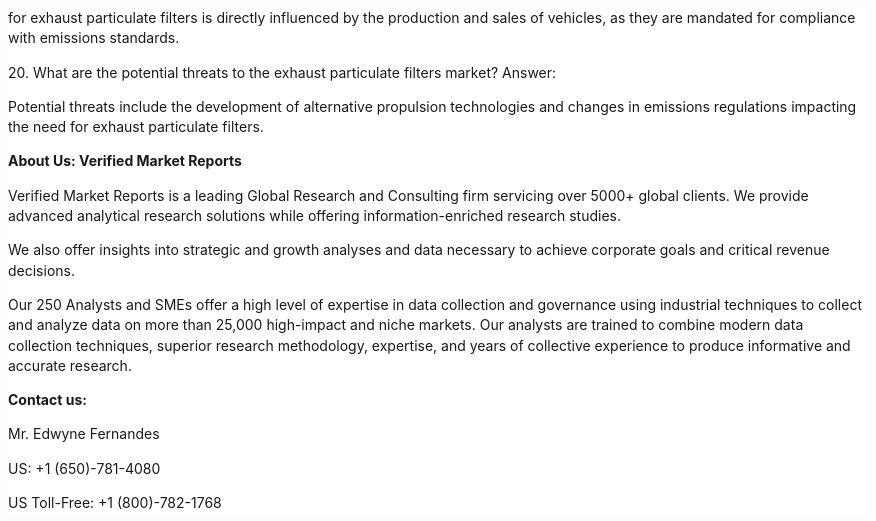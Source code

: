 for exhaust particulate filters is directly influenced by the production and sales of vehicles, as they are mandated for compliance with emissions standards.</p>20. What are the potential threats to the exhaust particulate filters market? Answer: <p>Potential threats include the development of alternative propulsion technologies and changes in emissions regulations impacting the need for exhaust particulate filters.</p><p id="" class=""><strong>About Us: Verified Market Reports</strong></p><p id="" class="">Verified Market Reports is a leading Global Research and Consulting firm servicing over 5000+ global clients. We provide advanced analytical research solutions while offering information-enriched research studies.</p><p id="" class="">We also offer insights into strategic and growth analyses and data necessary to achieve corporate goals and critical revenue decisions.</p><p id="" class="">Our 250 Analysts and SMEs offer a high level of expertise in data collection and governance using industrial techniques to collect and analyze data on more than 25,000 high-impact and niche markets. Our analysts are trained to combine modern data collection techniques, superior research methodology, expertise, and years of collective experience to produce informative and accurate research.</p><p id="" class=""><strong>Contact us:</strong></p><p id="" class="">Mr. Edwyne Fernandes</p><p id="" class="">US: +1 (650)-781-4080</p><p id="" class="">US Toll-Free: +1 (800)-782-1768</p>
